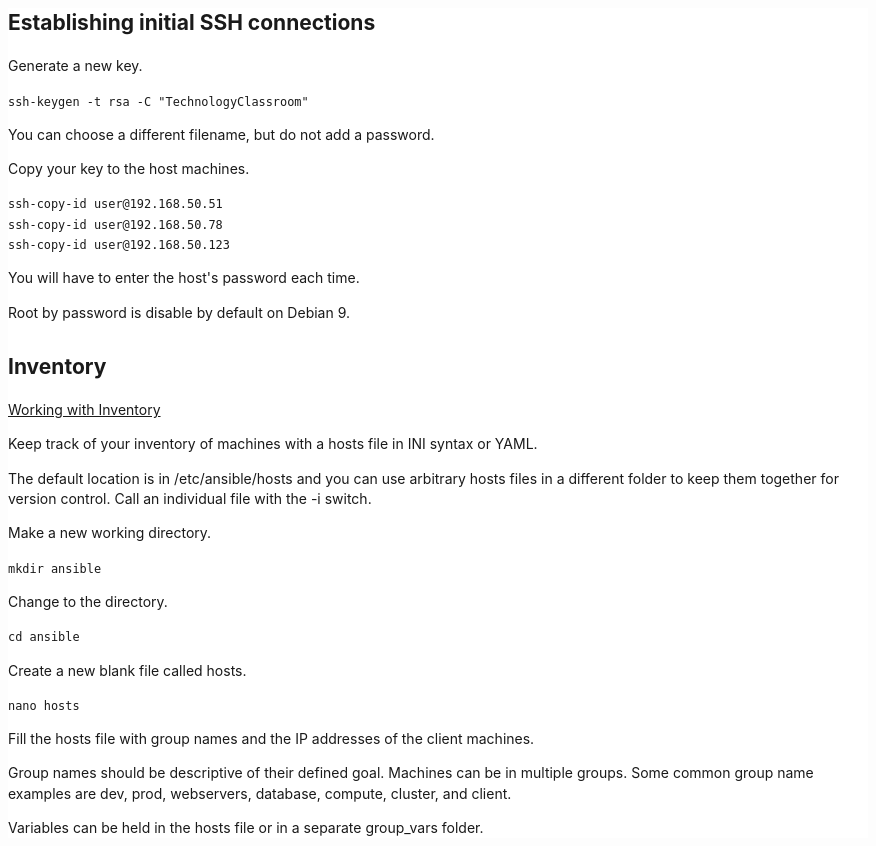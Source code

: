 ## Establishing initial SSH connections

Generate a new key.

```
ssh-keygen -t rsa -C "TechnologyClassroom"
```

You can choose a different filename, but do not add a password.

Copy your key to the host machines.

```
ssh-copy-id user@192.168.50.51
ssh-copy-id user@192.168.50.78
ssh-copy-id user@192.168.50.123
```

You will have to enter the host's password each time.

Root by password is disable by default on Debian 9.

## Inventory

[Working with Inventory](http://docs.ansible.com/ansible/latest/user_guide/intro_inventory.html)

Keep track of your inventory of machines with a hosts file in INI syntax or
YAML.

The default location is in /etc/ansible/hosts and you can use arbitrary hosts
files in a different folder to keep them together for version control.  Call an
individual file with the -i switch.

Make a new working directory.

```
mkdir ansible
```

Change to the directory.

```
cd ansible
```

Create a new blank file called hosts.

```
nano hosts
```

Fill the hosts file with group names and the IP addresses of the client
machines.

Group names should be descriptive of their defined goal.  Machines can be in
multiple groups.  Some common group name examples are dev, prod, webservers,
database, compute, cluster, and client.

Variables can be held in the hosts file or in a separate group_vars folder. 
